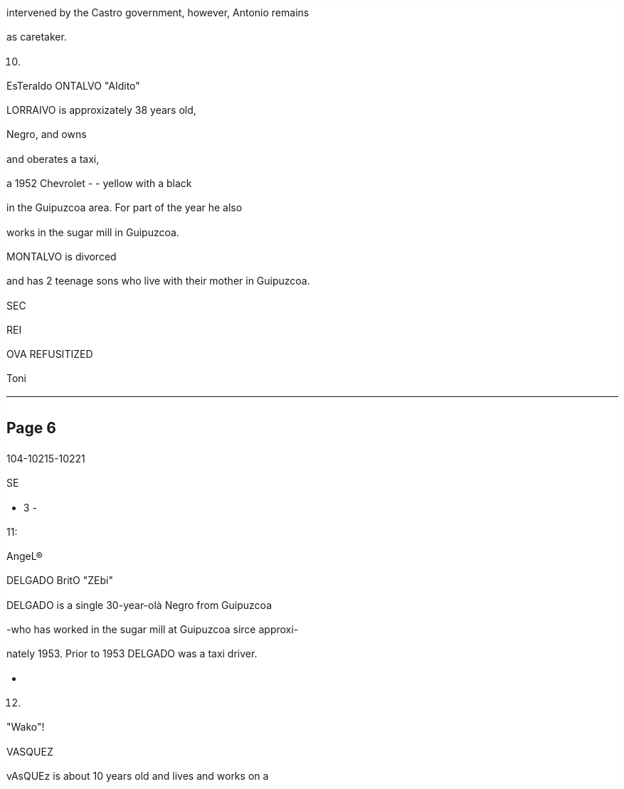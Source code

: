 intervened by the Castro government, however, Antonio remains

as caretaker.

10.

EsTeraldo ONTALVO "AIdito"

LORRAIVO is approxizately 38 years old,

Negro, and owns

and oberates a taxi,

a 1952 Chevrolet - - yellow with a black

in the Guipuzcoa area. For part of the year he also

works in the sugar mill in Guipuzcoa.

MONTALVO is divorced

and has 2 teenage sons who live with their mother in Guipuzcoa.

SEC

REI

OVA REFUSITIZED

Toni

---

## Page 6

104-10215-10221

SE

- 3 -

11:

AngeL®

DELGADO BritO "ZEbi"

DELGADO is a single 30-year-olà Negro from Guipuzcoa

-who has worked in the sugar mill at Guipuzcoa sirce approxi-

nately 1953. Prior to 1953 DELGADO was a taxi driver.

*

12.

"Wako"!

VASQUEZ

vAsQUEz is about 10 years old and lives and works on a
